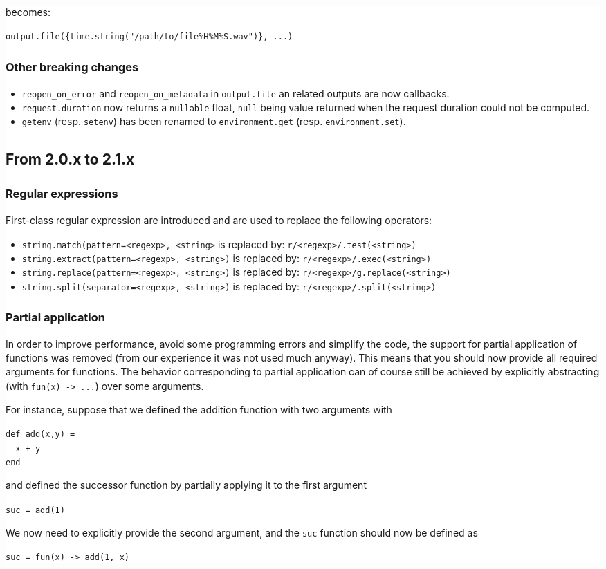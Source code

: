becomes:

```liquidsoap
output.file({time.string("/path/to/file%H%M%S.wav")}, ...)
```

### Other breaking changes

- `reopen_on_error` and `reopen_on_metadata` in `output.file` an related outputs are now callbacks.
- `request.duration` now returns a `nullable` float, `null` being value returned when the request duration could not be computed.
- `getenv` (resp. `setenv`) has been renamed to `environment.get` (resp. `environment.set`).

## From 2.0.x to 2.1.x

### Regular expressions

First-class [regular expression](language.html#regular-expressions) are introduced and are used to replace the following operators:

- `string.match(pattern=<regexp>, <string>` is replaced by: `r/<regexp>/.test(<string>)`
- `string.extract(pattern=<regexp>, <string>)` is replaced by: `r/<regexp>/.exec(<string>)`
- `string.replace(pattern=<regexp>, <string>)` is replaced by: `r/<regexp>/g.replace(<string>)`
- `string.split(separator=<regexp>, <string>)` is replaced by: `r/<regexp>/.split(<string>)`

### Partial application

In order to improve performance, avoid some programming errors and simplify the
code, the support for partial application of functions was removed (from our
experience it was not used much anyway). This means that you should now provide
all required arguments for functions. The behavior corresponding to partial
application can of course still be achieved by explicitly abstracting (with
`fun(x) -> ...`) over some arguments.

For instance, suppose that we defined the addition function with two arguments
with

```liquidsoap
def add(x,y) =
  x + y
end
```

and defined the successor function by partially applying it to the first
argument

```liquidsoap
suc = add(1)
```

We now need to explicitly provide the second argument, and the `suc` function
should now be defined as

```liquidsoap
suc = fun(x) -> add(1, x)
```
